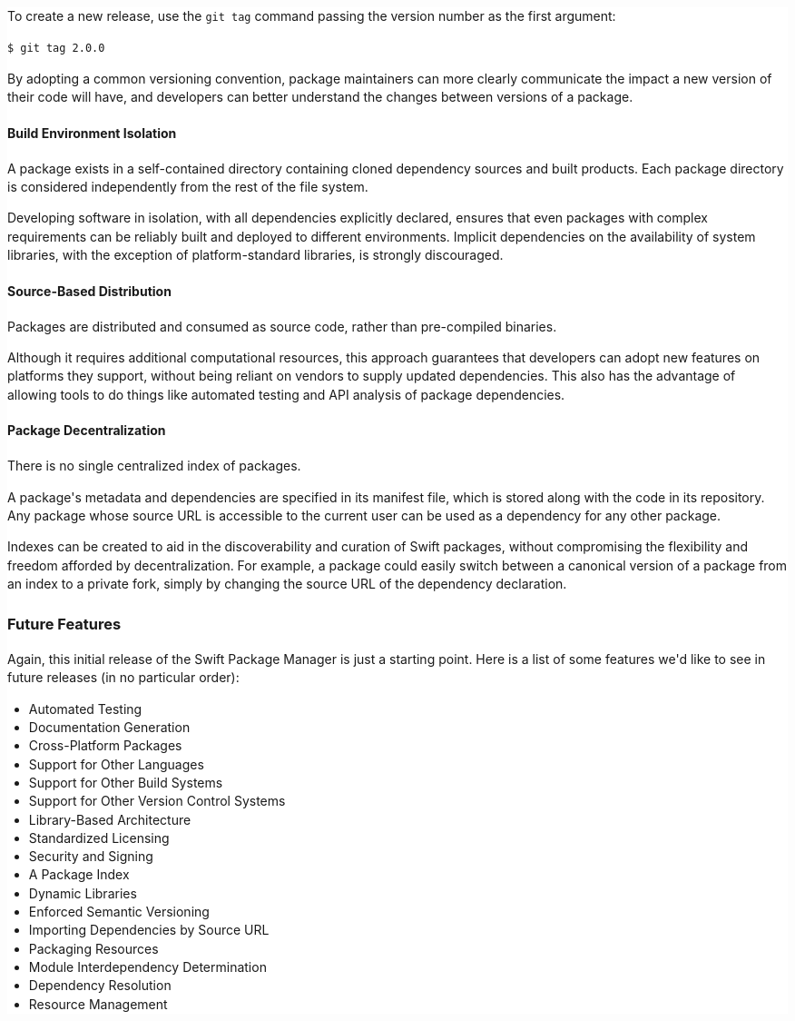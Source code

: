 To create a new release, use the `git tag` command passing the version number as the first argument:

```shell
$ git tag 2.0.0
```

By adopting a common versioning convention, package maintainers can more clearly communicate the impact a new version of their code will have, and developers can better understand the changes between versions of a package.

#### Build Environment Isolation

A package exists in a self-contained directory containing cloned dependency sources and built products.
Each package directory is considered independently from the rest of the file system.

Developing software in isolation, with all dependencies explicitly declared, ensures that even packages with complex requirements can be reliably built and deployed to different environments.
Implicit dependencies on the availability of system libraries, with the exception of platform-standard libraries, is strongly discouraged.

#### Source-Based Distribution

Packages are distributed and consumed as source code, rather than pre-compiled binaries.

Although it requires additional computational resources, this approach guarantees that developers can adopt new features on platforms they support, without being reliant on vendors to supply updated dependencies.
This also has the advantage of allowing tools to do things like automated testing and API analysis of package dependencies.

#### Package Decentralization

There is no single centralized index of packages.

A package's metadata and dependencies are specified in its manifest file, which is stored along with the code in its repository.
Any package whose source URL is accessible to the current user can be used as a dependency for any other package.

Indexes can be created to aid in the discoverability and curation of Swift packages, without compromising the flexibility and freedom afforded by decentralization.
For example, a package could easily switch between a canonical version of a package from an index to a private fork, simply by changing the source URL of the dependency declaration.


### Future Features

Again, this initial release of the Swift Package Manager is just a starting point.
Here is a list of some features we'd like to see in future releases (in no particular order):

- Automated Testing
- Documentation Generation
- Cross-Platform Packages
- Support for Other Languages
- Support for Other Build Systems
- Support for Other Version Control Systems
- Library-Based Architecture
- Standardized Licensing
- Security and Signing
- A Package Index
- Dynamic Libraries
- Enforced Semantic Versioning
- Importing Dependencies by Source URL
- Packaging Resources
- Module Interdependency Determination
- Dependency Resolution
- Resource Management
